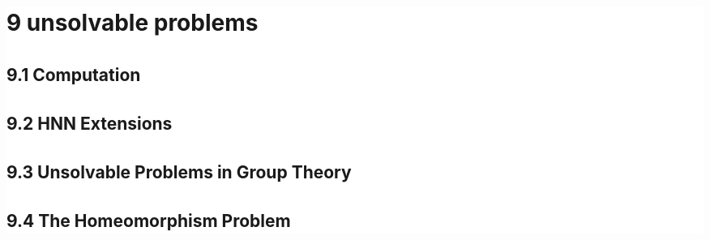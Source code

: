 # 9 unsolvable problems

## 9.1 Computation

## 9.2 HNN Extensions

## 9.3 Unsolvable Problems in Group Theory

## 9.4 The Homeomorphism Problem
